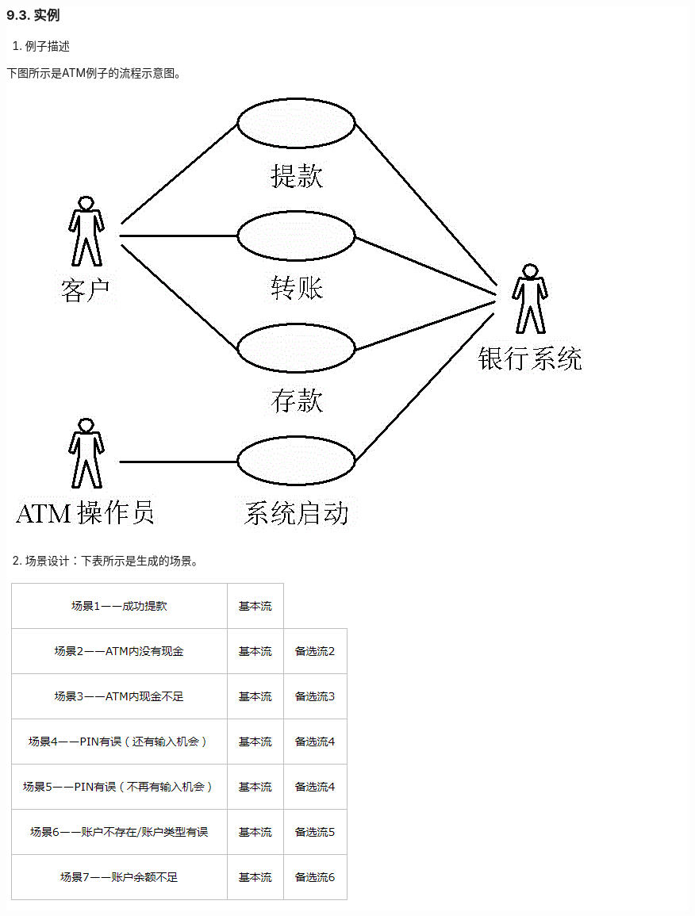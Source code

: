 
### 9.3. 实例

1. 例子描述

下图所示是ATM例子的流程示意图。

![UML.ORG.CN](./test-case-design-intro/b4ccf06e04500b069f7da80fd6d005ca.gif)


2. 场景设计：下表所示是生成的场景。

![UML.ORG.CN](./test-case-design-intro/12bd0646e1d89e8674d2232f28980adb.png)
